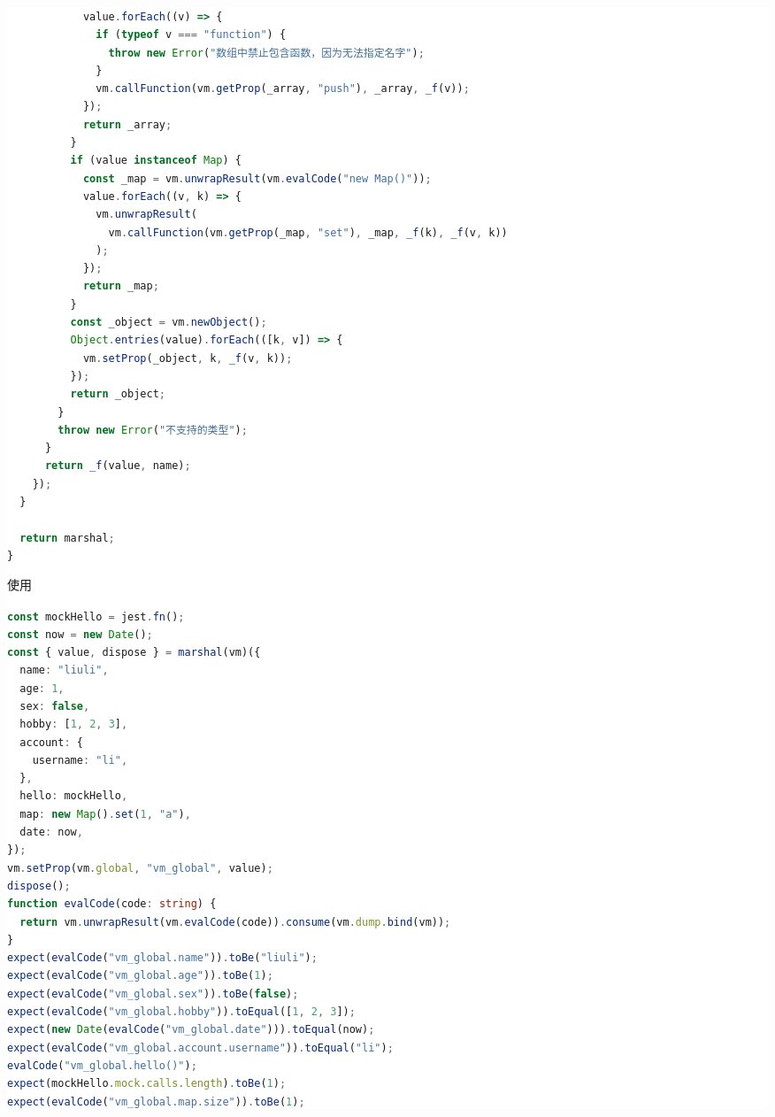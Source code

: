 ```ts
            value.forEach((v) => {
              if (typeof v === "function") {
                throw new Error("数组中禁止包含函数，因为无法指定名字");
              }
              vm.callFunction(vm.getProp(_array, "push"), _array, _f(v));
            });
            return _array;
          }
          if (value instanceof Map) {
            const _map = vm.unwrapResult(vm.evalCode("new Map()"));
            value.forEach((v, k) => {
              vm.unwrapResult(
                vm.callFunction(vm.getProp(_map, "set"), _map, _f(k), _f(v, k))
              );
            });
            return _map;
          }
          const _object = vm.newObject();
          Object.entries(value).forEach(([k, v]) => {
            vm.setProp(_object, k, _f(v, k));
          });
          return _object;
        }
        throw new Error("不支持的类型");
      }
      return _f(value, name);
    });
  }

  return marshal;
}
```

使用

```ts
const mockHello = jest.fn();
const now = new Date();
const { value, dispose } = marshal(vm)({
  name: "liuli",
  age: 1,
  sex: false,
  hobby: [1, 2, 3],
  account: {
    username: "li",
  },
  hello: mockHello,
  map: new Map().set(1, "a"),
  date: now,
});
vm.setProp(vm.global, "vm_global", value);
dispose();
function evalCode(code: string) {
  return vm.unwrapResult(vm.evalCode(code)).consume(vm.dump.bind(vm));
}
expect(evalCode("vm_global.name")).toBe("liuli");
expect(evalCode("vm_global.age")).toBe(1);
expect(evalCode("vm_global.sex")).toBe(false);
expect(evalCode("vm_global.hobby")).toEqual([1, 2, 3]);
expect(new Date(evalCode("vm_global.date"))).toEqual(now);
expect(evalCode("vm_global.account.username")).toEqual("li");
evalCode("vm_global.hello()");
expect(mockHello.mock.calls.length).toBe(1);
expect(evalCode("vm_global.map.size")).toBe(1);
```